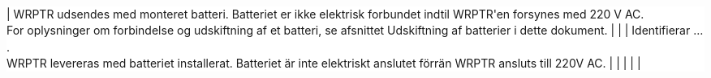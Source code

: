 | WRPTR udsendes med monteret batteri. Batteriet er ikke elektrisk forbundet indtil WRPTR'en forsynes med 220 V AC.<br>For oplysninger om forbindelse og udskiftning af et batteri, se afsnittet Udskiftning af batterier i dette dokument.                                                                                                                                                                                                                                                                                                                                                                                                                                                                                                                                                                                                                                                                                                                                                                                                                                                                                                                                                                                                                                                                                                                                                                                                                                                                                       |                                                                                                                      |                  | Identifierar … .<br>WRPTR levereras med batteriet installerat. Batteriet är inte elektriskt anslutet förrän WRPTR ansluts till 220V AC.                                                                                                                                                                                                                                                                                                                                                                                                                                                                                                                                                                                                                                                                                                                                                                                                                                                                                                                                                                                                                                                                                                                                                                                                                                                                                                                                                                                                                                                                                                                                                                                                                                       |             |                                                                                                                         |               |  |